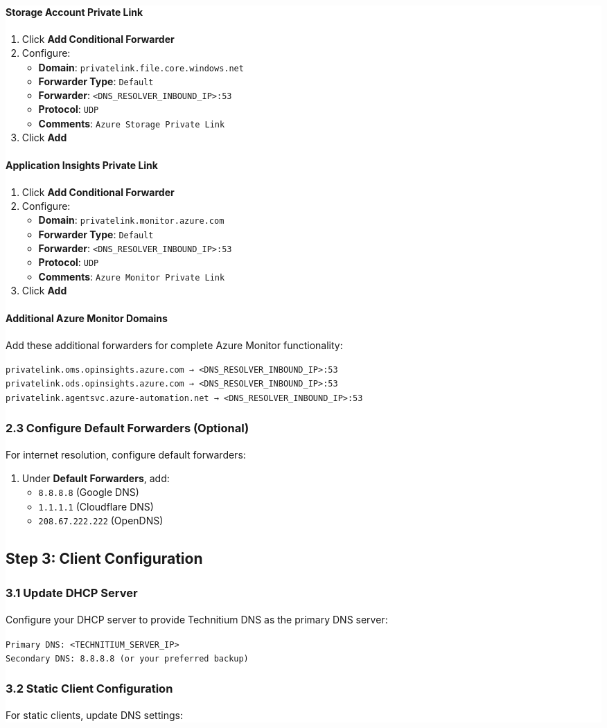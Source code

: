 #### Storage Account Private Link
1. Click **Add Conditional Forwarder**
2. Configure:
   - **Domain**: `privatelink.file.core.windows.net`
   - **Forwarder Type**: `Default`
   - **Forwarder**: `<DNS_RESOLVER_INBOUND_IP>:53`
   - **Protocol**: `UDP`
   - **Comments**: `Azure Storage Private Link`
3. Click **Add**

#### Application Insights Private Link
1. Click **Add Conditional Forwarder**
2. Configure:
   - **Domain**: `privatelink.monitor.azure.com`
   - **Forwarder Type**: `Default`
   - **Forwarder**: `<DNS_RESOLVER_INBOUND_IP>:53`
   - **Protocol**: `UDP`
   - **Comments**: `Azure Monitor Private Link`
3. Click **Add**

#### Additional Azure Monitor Domains
Add these additional forwarders for complete Azure Monitor functionality:

```
privatelink.oms.opinsights.azure.com → <DNS_RESOLVER_INBOUND_IP>:53
privatelink.ods.opinsights.azure.com → <DNS_RESOLVER_INBOUND_IP>:53  
privatelink.agentsvc.azure-automation.net → <DNS_RESOLVER_INBOUND_IP>:53
```

### 2.3 Configure Default Forwarders (Optional)

For internet resolution, configure default forwarders:

1. Under **Default Forwarders**, add:
   - `8.8.8.8` (Google DNS)
   - `1.1.1.1` (Cloudflare DNS)
   - `208.67.222.222` (OpenDNS)

## Step 3: Client Configuration

### 3.1 Update DHCP Server

Configure your DHCP server to provide Technitium DNS as the primary DNS server:

```
Primary DNS: <TECHNITIUM_SERVER_IP>
Secondary DNS: 8.8.8.8 (or your preferred backup)
```

### 3.2 Static Client Configuration

For static clients, update DNS settings:
